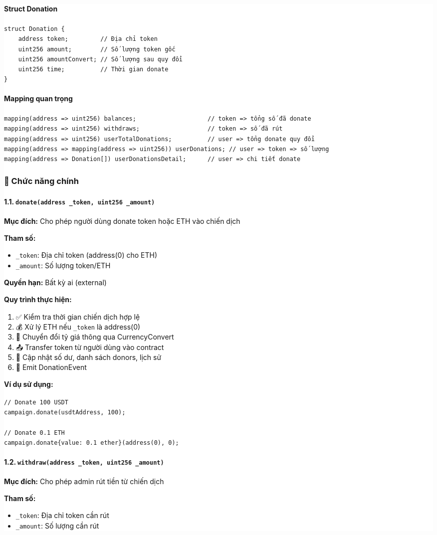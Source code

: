 #### Struct Donation
```solidity
struct Donation {
    address token;         // Địa chỉ token
    uint256 amount;        // Số lượng token gốc
    uint256 amountConvert; // Số lượng sau quy đổi
    uint256 time;          // Thời gian donate
}
```

#### Mapping quan trọng
```solidity
mapping(address => uint256) balances;                    // token => tổng số đã donate
mapping(address => uint256) withdraws;                   // token => số đã rút
mapping(address => uint256) userTotalDonations;          // user => tổng donate quy đổi
mapping(address => mapping(address => uint256)) userDonations; // user => token => số lượng
mapping(address => Donation[]) userDonationsDetail;      // user => chi tiết donate
```

### 🔧 Chức năng chính

#### 1.1. `donate(address _token, uint256 _amount)`

**Mục đích:** Cho phép người dùng donate token hoặc ETH vào chiến dịch

**Tham số:**
- `_token`: Địa chỉ token (address(0) cho ETH)
- `_amount`: Số lượng token/ETH

**Quyền hạn:** Bất kỳ ai (external)

**Quy trình thực hiện:**
1. ✅ Kiểm tra thời gian chiến dịch hợp lệ
2. 💰 Xử lý ETH nếu `_token` là address(0)
3. 🔄 Chuyển đổi tỷ giá thông qua CurrencyConvert
4. 📤 Transfer token từ người dùng vào contract
5. 📝 Cập nhật số dư, danh sách donors, lịch sử
6. 📡 Emit DonationEvent

**Ví dụ sử dụng:**
```solidity
// Donate 100 USDT
campaign.donate(usdtAddress, 100);

// Donate 0.1 ETH
campaign.donate{value: 0.1 ether}(address(0), 0);
```

#### 1.2. `withdraw(address _token, uint256 _amount)`

**Mục đích:** Cho phép admin rút tiền từ chiến dịch

**Tham số:**
- `_token`: Địa chỉ token cần rút
- `_amount`: Số lượng cần rút
